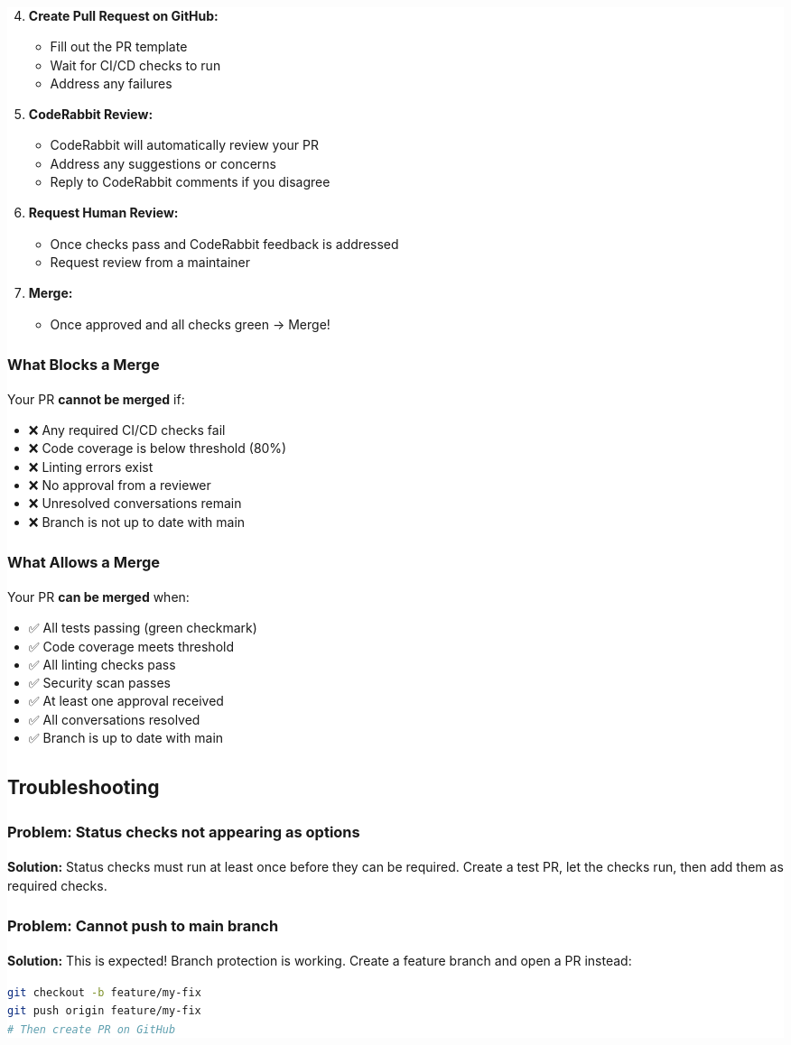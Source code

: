 4. **Create Pull Request on GitHub:**
   - Fill out the PR template
   - Wait for CI/CD checks to run
   - Address any failures

5. **CodeRabbit Review:**
   - CodeRabbit will automatically review your PR
   - Address any suggestions or concerns
   - Reply to CodeRabbit comments if you disagree

6. **Request Human Review:**
   - Once checks pass and CodeRabbit feedback is addressed
   - Request review from a maintainer

7. **Merge:**
   - Once approved and all checks green → Merge!

### What Blocks a Merge

Your PR **cannot be merged** if:
- ❌ Any required CI/CD checks fail
- ❌ Code coverage is below threshold (80%)
- ❌ Linting errors exist
- ❌ No approval from a reviewer
- ❌ Unresolved conversations remain
- ❌ Branch is not up to date with main

### What Allows a Merge

Your PR **can be merged** when:
- ✅ All tests passing (green checkmark)
- ✅ Code coverage meets threshold
- ✅ All linting checks pass
- ✅ Security scan passes
- ✅ At least one approval received
- ✅ All conversations resolved
- ✅ Branch is up to date with main

## Troubleshooting

### Problem: Status checks not appearing as options

**Solution:** Status checks must run at least once before they can be required. Create a test PR, let the checks run, then add them as required checks.

### Problem: Cannot push to main branch

**Solution:** This is expected! Branch protection is working. Create a feature branch and open a PR instead:
```bash
git checkout -b feature/my-fix
git push origin feature/my-fix
# Then create PR on GitHub
```
